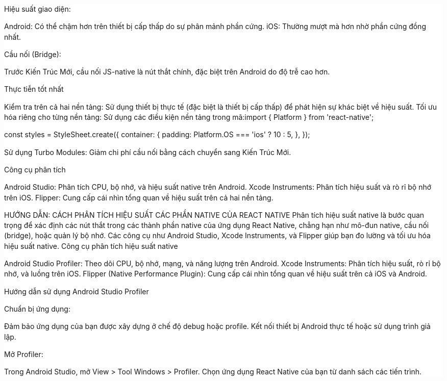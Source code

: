 
Hiệu suất giao diện:

Android: Có thể chậm hơn trên thiết bị cấp thấp do sự phân mảnh phần cứng.
iOS: Thường mượt mà hơn nhờ phần cứng đồng nhất.


Cầu nối (Bridge):

Trước Kiến Trúc Mới, cầu nối JS-native là nút thắt chính, đặc biệt trên Android do độ trễ cao hơn.



Thực tiễn tốt nhất

Kiểm tra trên cả hai nền tảng: Sử dụng thiết bị thực tế (đặc biệt là thiết bị cấp thấp) để phát hiện sự khác biệt về hiệu suất.
Tối ưu hóa riêng cho từng nền tảng: Sử dụng các điều kiện nền tảng trong mã:import { Platform } from 'react-native';

const styles = StyleSheet.create({
  container: {
    padding: Platform.OS === 'ios' ? 10 : 5,
  },
});


Sử dụng Turbo Modules: Giảm chi phí cầu nối bằng cách chuyển sang Kiến Trúc Mới.

Công cụ phân tích

Android Studio: Phân tích CPU, bộ nhớ, và hiệu suất native trên Android.
Xcode Instruments: Phân tích hiệu suất và rò rỉ bộ nhớ trên iOS.
Flipper: Cung cấp cái nhìn tổng quan về hiệu suất trên cả hai nền tảng.


HƯỚNG DẪN: CÁCH PHÂN TÍCH HIỆU SUẤT CÁC PHẦN NATIVE CỦA REACT NATIVE
Phân tích hiệu suất native là bước quan trọng để xác định các nút thắt trong các thành phần native của ứng dụng React Native, chẳng hạn như mô-đun native, cầu nối (bridge), hoặc quản lý bộ nhớ. Các công cụ như Android Studio, Xcode Instruments, và Flipper giúp bạn đo lường và tối ưu hóa hiệu suất native.
Công cụ phân tích hiệu suất native

Android Studio Profiler: Theo dõi CPU, bộ nhớ, mạng, và năng lượng trên Android.
Xcode Instruments: Phân tích hiệu suất, rò rỉ bộ nhớ, và luồng trên iOS.
Flipper (Native Performance Plugin): Cung cấp cái nhìn tổng quan về hiệu suất trên cả iOS và Android.

Hướng dẫn sử dụng Android Studio Profiler

Chuẩn bị ứng dụng:

Đảm bảo ứng dụng của bạn được xây dựng ở chế độ debug hoặc profile.
Kết nối thiết bị Android thực tế hoặc sử dụng trình giả lập.


Mở Profiler:

Trong Android Studio, mở View > Tool Windows > Profiler.
Chọn ứng dụng React Native của bạn từ danh sách các tiến trình.

